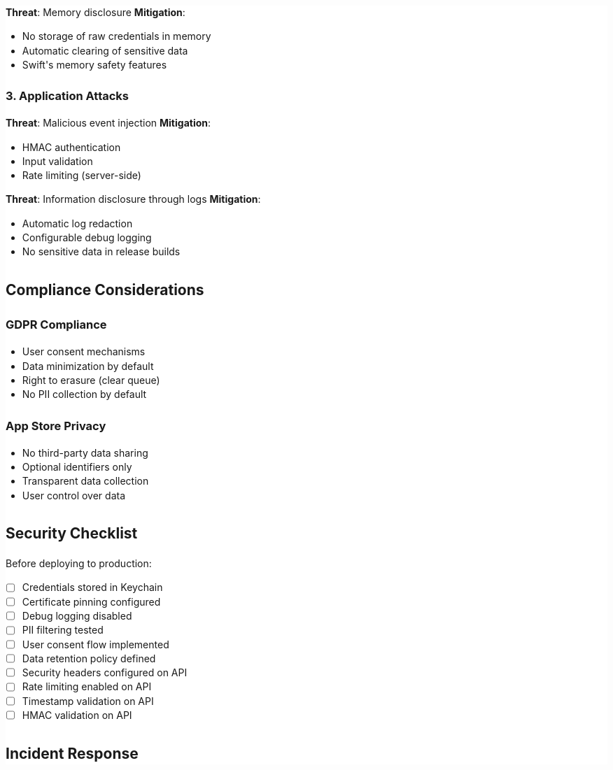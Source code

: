 **Threat**: Memory disclosure
**Mitigation**: 
- No storage of raw credentials in memory
- Automatic clearing of sensitive data
- Swift's memory safety features

### 3. Application Attacks

**Threat**: Malicious event injection
**Mitigation**: 
- HMAC authentication
- Input validation
- Rate limiting (server-side)

**Threat**: Information disclosure through logs
**Mitigation**: 
- Automatic log redaction
- Configurable debug logging
- No sensitive data in release builds

## Compliance Considerations

### GDPR Compliance

- User consent mechanisms
- Data minimization by default
- Right to erasure (clear queue)
- No PII collection by default

### App Store Privacy

- No third-party data sharing
- Optional identifiers only
- Transparent data collection
- User control over data

## Security Checklist

Before deploying to production:

- [ ] Credentials stored in Keychain
- [ ] Certificate pinning configured
- [ ] Debug logging disabled
- [ ] PII filtering tested
- [ ] User consent flow implemented
- [ ] Data retention policy defined
- [ ] Security headers configured on API
- [ ] Rate limiting enabled on API
- [ ] Timestamp validation on API
- [ ] HMAC validation on API

## Incident Response
